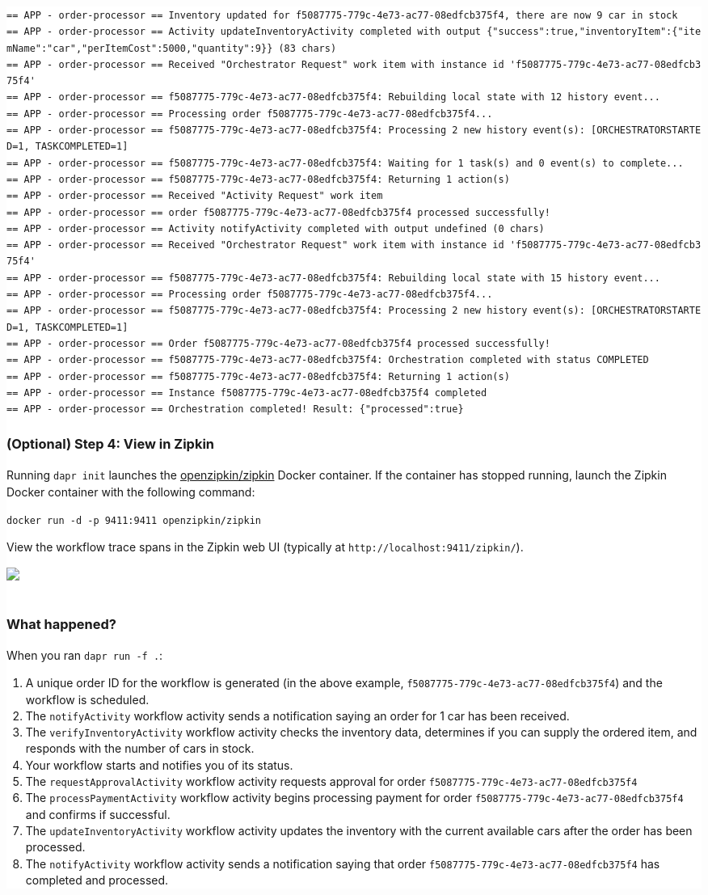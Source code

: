 ```log
== APP - order-processor == Inventory updated for f5087775-779c-4e73-ac77-08edfcb375f4, there are now 9 car in stock
== APP - order-processor == Activity updateInventoryActivity completed with output {"success":true,"inventoryItem":{"itemName":"car","perItemCost":5000,"quantity":9}} (83 chars)
== APP - order-processor == Received "Orchestrator Request" work item with instance id 'f5087775-779c-4e73-ac77-08edfcb375f4'
== APP - order-processor == f5087775-779c-4e73-ac77-08edfcb375f4: Rebuilding local state with 12 history event...
== APP - order-processor == Processing order f5087775-779c-4e73-ac77-08edfcb375f4...
== APP - order-processor == f5087775-779c-4e73-ac77-08edfcb375f4: Processing 2 new history event(s): [ORCHESTRATORSTARTED=1, TASKCOMPLETED=1]
== APP - order-processor == f5087775-779c-4e73-ac77-08edfcb375f4: Waiting for 1 task(s) and 0 event(s) to complete...
== APP - order-processor == f5087775-779c-4e73-ac77-08edfcb375f4: Returning 1 action(s)
== APP - order-processor == Received "Activity Request" work item
== APP - order-processor == order f5087775-779c-4e73-ac77-08edfcb375f4 processed successfully!
== APP - order-processor == Activity notifyActivity completed with output undefined (0 chars)
== APP - order-processor == Received "Orchestrator Request" work item with instance id 'f5087775-779c-4e73-ac77-08edfcb375f4'
== APP - order-processor == f5087775-779c-4e73-ac77-08edfcb375f4: Rebuilding local state with 15 history event...
== APP - order-processor == Processing order f5087775-779c-4e73-ac77-08edfcb375f4...
== APP - order-processor == f5087775-779c-4e73-ac77-08edfcb375f4: Processing 2 new history event(s): [ORCHESTRATORSTARTED=1, TASKCOMPLETED=1]
== APP - order-processor == Order f5087775-779c-4e73-ac77-08edfcb375f4 processed successfully!
== APP - order-processor == f5087775-779c-4e73-ac77-08edfcb375f4: Orchestration completed with status COMPLETED
== APP - order-processor == f5087775-779c-4e73-ac77-08edfcb375f4: Returning 1 action(s)
== APP - order-processor == Instance f5087775-779c-4e73-ac77-08edfcb375f4 completed
== APP - order-processor == Orchestration completed! Result: {"processed":true}
```

### (Optional) Step 4: View in Zipkin

Running `dapr init` launches the [openzipkin/zipkin](https://hub.docker.com/r/openzipkin/zipkin/) Docker container. If the container has stopped running, launch the Zipkin Docker container with the following command:

```
docker run -d -p 9411:9411 openzipkin/zipkin
```

View the workflow trace spans in the Zipkin web UI (typically at `http://localhost:9411/zipkin/`).

<img src="/images/workflow-trace-spans-zipkin.png" width=800 style="padding-bottom:15px;">

### What happened?

When you ran `dapr run -f .`:

1. A unique order ID for the workflow is generated (in the above example, `f5087775-779c-4e73-ac77-08edfcb375f4`) and the workflow is scheduled.
2. The `notifyActivity` workflow activity sends a notification saying an order for 1 car has been received.
3. The `verifyInventoryActivity` workflow activity checks the inventory data, determines if you can supply the ordered item, and responds with the number of cars in stock.
4. Your workflow starts and notifies you of its status.
5. The `requestApprovalActivity` workflow activity requests approval for order `f5087775-779c-4e73-ac77-08edfcb375f4`
6. The `processPaymentActivity` workflow activity begins processing payment for order `f5087775-779c-4e73-ac77-08edfcb375f4` and confirms if successful.
7. The `updateInventoryActivity` workflow activity updates the inventory with the current available cars after the order has been processed.
8. The `notifyActivity` workflow activity sends a notification saying that order `f5087775-779c-4e73-ac77-08edfcb375f4` has completed and processed.